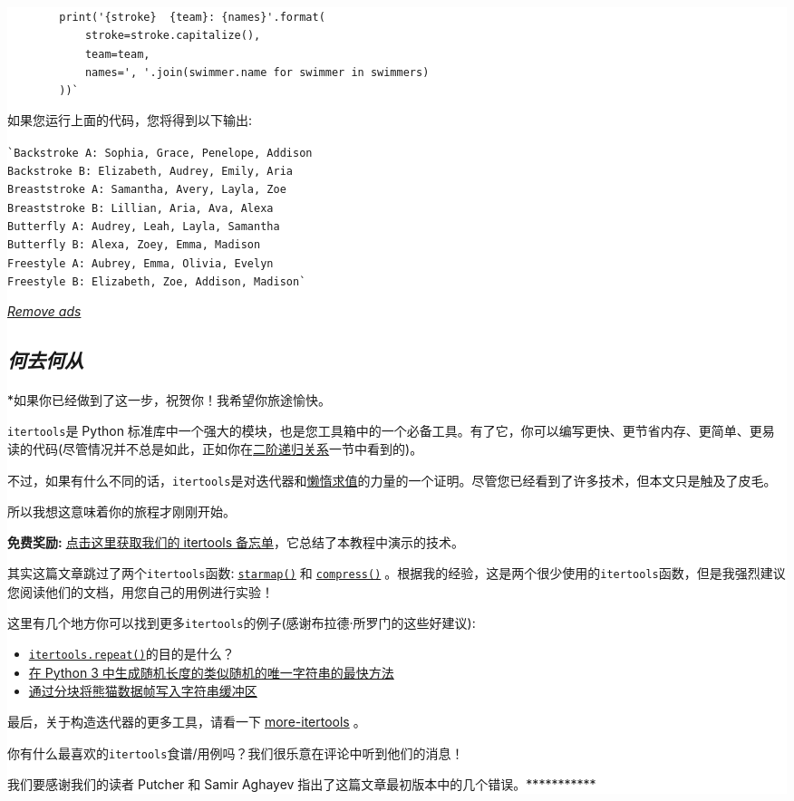 ```
        print('{stroke}  {team}: {names}'.format(
            stroke=stroke.capitalize(),
            team=team,
            names=', '.join(swimmer.name for swimmer in swimmers)
        ))` 
```

如果您运行上面的代码，您将得到以下输出:

```
`Backstroke A: Sophia, Grace, Penelope, Addison
Backstroke B: Elizabeth, Audrey, Emily, Aria
Breaststroke A: Samantha, Avery, Layla, Zoe
Breaststroke B: Lillian, Aria, Ava, Alexa
Butterfly A: Audrey, Leah, Layla, Samantha
Butterfly B: Alexa, Zoey, Emma, Madison
Freestyle A: Aubrey, Emma, Olivia, Evelyn
Freestyle B: Elizabeth, Zoe, Addison, Madison` 
```

[*Remove ads*](/account/join/)

## *何去何从*

 *如果你已经做到了这一步，祝贺你！我希望你旅途愉快。

`itertools`是 Python 标准库中一个强大的模块，也是您工具箱中的一个必备工具。有了它，你可以编写更快、更节省内存、更简单、更易读的代码(尽管情况并不总是如此，正如你在[二阶递归关系](#second-order-recurrence-relations)一节中看到的)。

不过，如果有什么不同的话，`itertools`是对迭代器和[懒惰求值](https://en.wikipedia.org/wiki/Lazy_evaluation)的力量的一个证明。尽管您已经看到了许多技术，但本文只是触及了皮毛。

所以我想这意味着你的旅程才刚刚开始。

**免费奖励:** [点击这里获取我们的 itertools 备忘单](https://realpython.com/bonus/itertools-cheatsheet/)，它总结了本教程中演示的技术。

其实这篇文章跳过了两个`itertools`函数: [`starmap()`](https://docs.python.org/3/library/itertools.html#itertools.starmap) 和 [`compress()`](https://docs.python.org/3/library/itertools.html#itertools.compress) 。根据我的经验，这是两个很少使用的`itertools`函数，但是我强烈建议您阅读他们的文档，用您自己的用例进行实验！

这里有几个地方你可以找到更多`itertools`的例子(感谢布拉德·所罗门的这些好建议):

*   [`itertools.repeat()`](https://stackoverflow.com/questions/9059173/what-is-the-purpose-in-pythons-itertools-repeat/9098860#9098860)的目的是什么？
*   [在 Python 3 中生成随机长度的类似随机的唯一字符串的最快方法](https://stackoverflow.com/questions/48421142/fastest-way-to-generate-a-random-like-unique-string-with-random-length-in-python/48421303#48421303)
*   [通过分块将熊猫数据帧写入字符串缓冲区](https://stackoverflow.com/questions/49372880/write-pandas-dataframe-to-string-buffer-with-chunking/49374826#49374826)

最后，关于构造迭代器的更多工具，请看一下 [more-itertools](https://github.com/erikrose/more-itertools) 。

你有什么最喜欢的`itertools`食谱/用例吗？我们很乐意在评论中听到他们的消息！

我们要感谢我们的读者 Putcher 和 Samir Aghayev 指出了这篇文章最初版本中的几个错误。***********